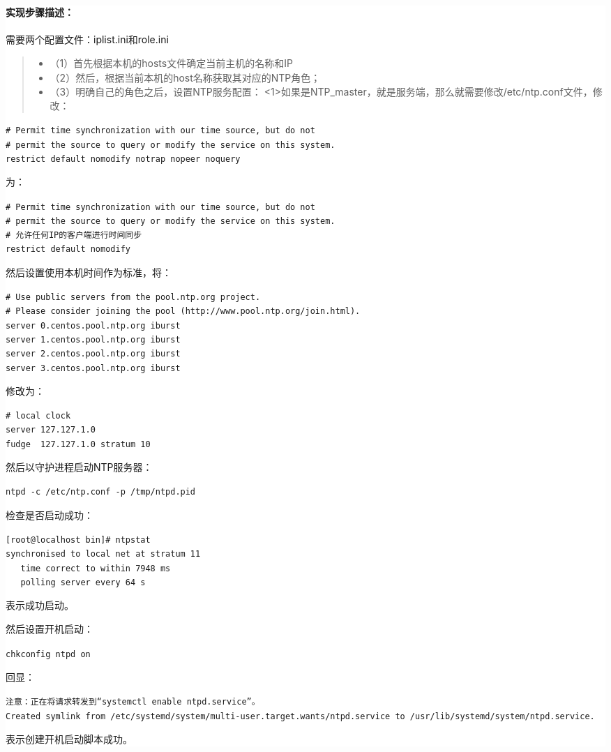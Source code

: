#### 实现步骤描述：
需要两个配置文件：iplist.ini和role.ini

> - （1）首先根据本机的hosts文件确定当前主机的名称和IP
> - （2）然后，根据当前本机的host名称获取其对应的NTP角色；
> - （3）明确自己的角色之后，设置NTP服务配置：
> <1>如果是NTP_master，就是服务端，那么就需要修改/etc/ntp.conf文件，修改：
```
# Permit time synchronization with our time source, but do not
# permit the source to query or modify the service on this system.
restrict default nomodify notrap nopeer noquery
```
为：
```
# Permit time synchronization with our time source, but do not
# permit the source to query or modify the service on this system.
# 允许任何IP的客户端进行时间同步
restrict default nomodify
```

然后设置使用本机时间作为标准，将：
```shell
# Use public servers from the pool.ntp.org project.
# Please consider joining the pool (http://www.pool.ntp.org/join.html).
server 0.centos.pool.ntp.org iburst
server 1.centos.pool.ntp.org iburst
server 2.centos.pool.ntp.org iburst
server 3.centos.pool.ntp.org iburst
```
修改为：
```shell
# local clock
server 127.127.1.0
fudge  127.127.1.0 stratum 10
```

然后以守护进程启动NTP服务器：
```shell
ntpd -c /etc/ntp.conf -p /tmp/ntpd.pid
```
检查是否启动成功：
```shell
[root@localhost bin]# ntpstat
synchronised to local net at stratum 11 
   time correct to within 7948 ms
   polling server every 64 s
```
表示成功启动。

然后设置开机启动：
```shell
chkconfig ntpd on
```
回显：
```shell
注意：正在将请求转发到“systemctl enable ntpd.service”。
Created symlink from /etc/systemd/system/multi-user.target.wants/ntpd.service to /usr/lib/systemd/system/ntpd.service.
```
表示创建开机启动脚本成功。
